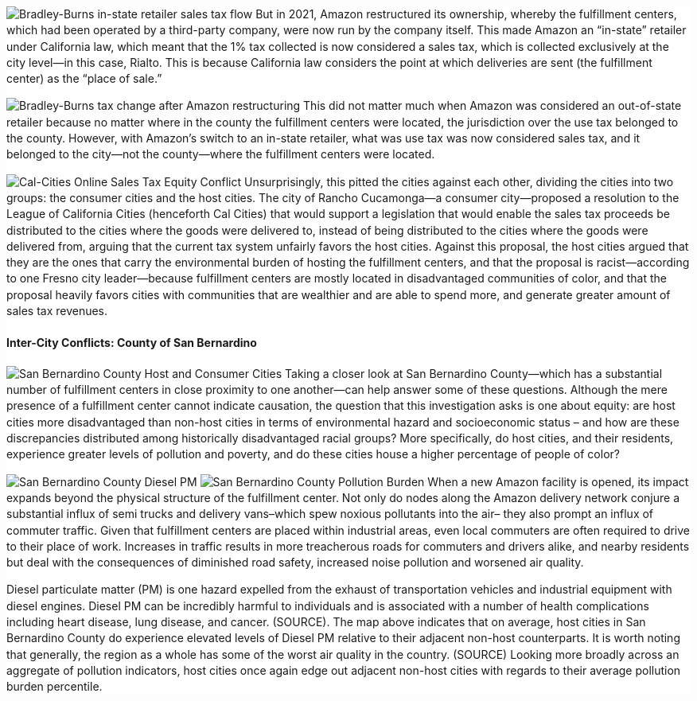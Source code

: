 ![Bradley-Burns in-state retailer sales tax flow](/conflict_urbanism_sp2022/images/WSH_Tax_Diagram_In-State.png)
But in 2021, Amazon restructured its ownership, whereby the fulfillment centers, which had been operated by a third-party company, were now run by the company itself. This made Amazon an “in-state” retailer under California law, which meant that the 1% tax collected is now considered a sales tax, which is collected exclusively at the city level—in this case, Rialto. This is because California law considers the point at which deliveries are sent (the fulfillment center) as the “place of sale.” 

![Bradley-Burns tax change after Amazon restructuring](/conflict_urbanism_sp2022/images/WSH_Tax_Diagram_Before-and-After-01.png)
This did not matter much when Amazon was considered an out-of-state retailer because no matter where in the county the fulfillment centers were located, the jurisdiction over the use tax belonged to the county. However, with Amazon’s switch to an in-state retailer, what was use tax was now considered sales tax, and it belonged to the city—not the county—where the fulfillment centers were located. 

![Cal-Cities Online Sales Tax Equity Conflict](/conflict_urbanism_sp2022/images/WSH_Argument_Diagram-01.png)
Unsurprisingly, this pitted the cities against each other, dividing the cities into two groups: the consumer cities and the host cities. The city of Rancho Cucamonga—a consumer city—proposed a resolution to the League of California Cities (henceforth Cal Cities) that would support a legislation that would enable the sales tax proceeds be distributed to the cities where the goods were delivered to, instead of being distributed to the cities where the goods were delivered from, arguing that the current tax system unfairly favors the host cities. Against this proposal, the host cities argued that they are the ones that carry the environmental burden of hosting the fulfillment centers, and that the proposal is racist—according to one Fresno city leader—because fulfillment centers are mostly located in disadvantaged communities of color, and that the proposal heavily favors cities with communities that are wealthier and are able to spend more, and generate greater amount of sales tax revenues. 




#### Inter-City Conflicts: County of San Bernardino
![San Bernardino County Host and Consumer Cities](/conflict_urbanism_sp2022/images/WSH_SanBernardinoMaps-01.png)
Taking a closer look at San Bernardino County—which has a substantial number of fulfillment centers in close proximity to one another—can help answer some of these questions. Although the mere presence of a fulfillment center cannot indicate causation, the question that this investigation asks is one about equity: are host cities more disadvantaged than non-host cities in terms of environmental hazard and socioeconomic status – and how are these discrepancies distributed among historically disadvantaged racial groups? More specifically, do host cities, and their residents, experience greater levels of pollution and poverty, and do these cities house a higher percentage of people of color? 

![San Bernardino County Diesel PM](/conflict_urbanism_sp2022/images/WSH_SanBernardinoMaps-02.png)
![San Bernardino County Pollution Burden](/conflict_urbanism_sp2022/images/WSH_SanBernardinoMaps-04.png)
When a new Amazon facility is opened, its impact expands beyond the physical structure of the fulfillment center. Not only do nodes along the Amazon delivery network conjure a substantial influx of semi trucks and delivery vans–which spew noxious pollutants into the air– they also prompt an influx of commuter traffic. Given that fulfillment centers are placed within industrial areas, even local commuters are often required to drive to their place of work. Increases in traffic results in more treacherous roads for commuters and drivers alike, and nearby residents but deal with the consequences of diminished road safety, increased noise pollution and worsened air quality. 

Diesel particulate matter (PM) is one hazard expelled from the exhaust of transportation vehicles and industrial equipment with diesel engines. Diesel PM can be incredibly harmful to individuals and is associated with a number of health complications including heart disease, lung disease, and cancer. (SOURCE). The map above indicates that on average, host cities in San Bernardino County do experience elevated levels of Diesel PM relative to their adjacent non-host counterparts. It is worth noting that generally, the region as a whole has some of the worst air quality in the country. (SOURCE) Looking more broadly across an aggregate of pollution indicators, host cities once again edge out adjacent non-host cities with regards to their average pollution burden percentile.   
